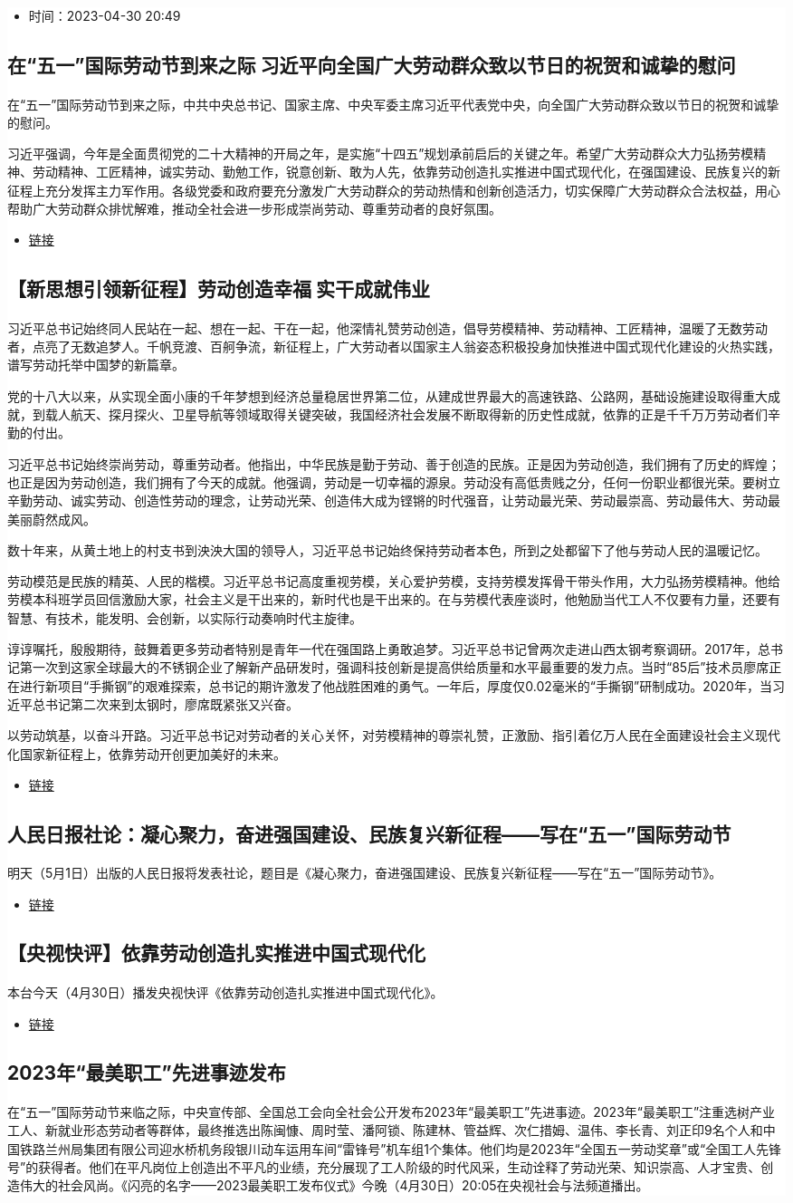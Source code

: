 - 时间：2023-04-30 20:49

## 在“五一”国际劳动节到来之际 习近平向全国广大劳动群众致以节日的祝贺和诚挚的慰问

在“五一”国际劳动节到来之际，中共中央总书记、国家主席、中央军委主席习近平代表党中央，向全国广大劳动群众致以节日的祝贺和诚挚的慰问。

习近平强调，今年是全面贯彻党的二十大精神的开局之年，是实施“十四五”规划承前启后的关键之年。希望广大劳动群众大力弘扬劳模精神、劳动精神、工匠精神，诚实劳动、勤勉工作，锐意创新、敢为人先，依靠劳动创造扎实推进中国式现代化，在强国建设、民族复兴的新征程上充分发挥主力军作用。各级党委和政府要充分激发广大劳动群众的劳动热情和创新创造活力，切实保障广大劳动群众合法权益，用心帮助广大劳动群众排忧解难，推动全社会进一步形成崇尚劳动、尊重劳动者的良好氛围。

- [链接](https://tv.cctv.com/2023/04/30/VIDEACyNZJWFoMTkC7r2MKTT230430.shtml)

## 【新思想引领新征程】劳动创造幸福 实干成就伟业

习近平总书记始终同人民站在一起、想在一起、干在一起，他深情礼赞劳动创造，倡导劳模精神、劳动精神、工匠精神，温暖了无数劳动者，点亮了无数追梦人。千帆竞渡、百舸争流，新征程上，广大劳动者以国家主人翁姿态积极投身加快推进中国式现代化建设的火热实践，谱写劳动托举中国梦的新篇章。

党的十八大以来，从实现全面小康的千年梦想到经济总量稳居世界第二位，从建成世界最大的高速铁路、公路网，基础设施建设取得重大成就，到载人航天、探月探火、卫星导航等领域取得关键突破，我国经济社会发展不断取得新的历史性成就，依靠的正是千千万万劳动者们辛勤的付出。

习近平总书记始终崇尚劳动，尊重劳动者。他指出，中华民族是勤于劳动、善于创造的民族。正是因为劳动创造，我们拥有了历史的辉煌；也正是因为劳动创造，我们拥有了今天的成就。他强调，劳动是一切幸福的源泉。劳动没有高低贵贱之分，任何一份职业都很光荣。要树立辛勤劳动、诚实劳动、创造性劳动的理念，让劳动光荣、创造伟大成为铿锵的时代强音，让劳动最光荣、劳动最崇高、劳动最伟大、劳动最美丽蔚然成风。

数十年来，从黄土地上的村支书到泱泱大国的领导人，习近平总书记始终保持劳动者本色，所到之处都留下了他与劳动人民的温暖记忆。

劳动模范是民族的精英、人民的楷模。习近平总书记高度重视劳模，关心爱护劳模，支持劳模发挥骨干带头作用，大力弘扬劳模精神。他给劳模本科班学员回信激励大家，社会主义是干出来的，新时代也是干出来的。在与劳模代表座谈时，他勉励当代工人不仅要有力量，还要有智慧、有技术，能发明、会创新，以实际行动奏响时代主旋律。

谆谆嘱托，殷殷期待，鼓舞着更多劳动者特别是青年一代在强国路上勇敢追梦。习近平总书记曾两次走进山西太钢考察调研。2017年，总书记第一次到这家全球最大的不锈钢企业了解新产品研发时，强调科技创新是提高供给质量和水平最重要的发力点。当时“85后”技术员廖席正在进行新项目“手撕钢”的艰难探索，总书记的期许激发了他战胜困难的勇气。一年后，厚度仅0.02毫米的“手撕钢”研制成功。2020年，当习近平总书记第二次来到太钢时，廖席既紧张又兴奋。

以劳动筑基，以奋斗开路。习近平总书记对劳动者的关心关怀，对劳模精神的尊崇礼赞，正激励、指引着亿万人民在全面建设社会主义现代化国家新征程上，依靠劳动开创更加美好的未来。

- [链接](https://tv.cctv.com/2023/04/30/VIDEOi4ROANl9ymgHHBkjvTl230430.shtml)

## 人民日报社论：凝心聚力，奋进强国建设、民族复兴新征程——写在“五一”国际劳动节

明天（5月1日）出版的人民日报将发表社论，题目是《凝心聚力，奋进强国建设、民族复兴新征程——写在“五一”国际劳动节》。

- [链接](https://tv.cctv.com/2023/04/30/VIDEfyp9LKCTQpuj7gv26Mbq230430.shtml)

## 【央视快评】依靠劳动创造扎实推进中国式现代化

本台今天（4月30日）播发央视快评《依靠劳动创造扎实推进中国式现代化》。

- [链接](https://tv.cctv.com/2023/04/30/VIDEGeogXpNolY3nnnw0nx5W230430.shtml)

## 2023年“最美职工”先进事迹发布

在“五一”国际劳动节来临之际，中央宣传部、全国总工会向全社会公开发布2023年“最美职工”先进事迹。2023年“最美职工”注重选树产业工人、新就业形态劳动者等群体，最终推选出陈闽慷、周时莹、潘阿锁、陈建林、管益辉、次仁措姆、温伟、李长青、刘正印9名个人和中国铁路兰州局集团有限公司迎水桥机务段银川动车运用车间“雷锋号”机车组1个集体。他们均是2023年“全国五一劳动奖章”或“全国工人先锋号”的获得者。他们在平凡岗位上创造出不平凡的业绩，充分展现了工人阶级的时代风采，生动诠释了劳动光荣、知识崇高、人才宝贵、创造伟大的社会风尚。《闪亮的名字——2023最美职工发布仪式》今晚（4月30日）20:05在央视社会与法频道播出。
